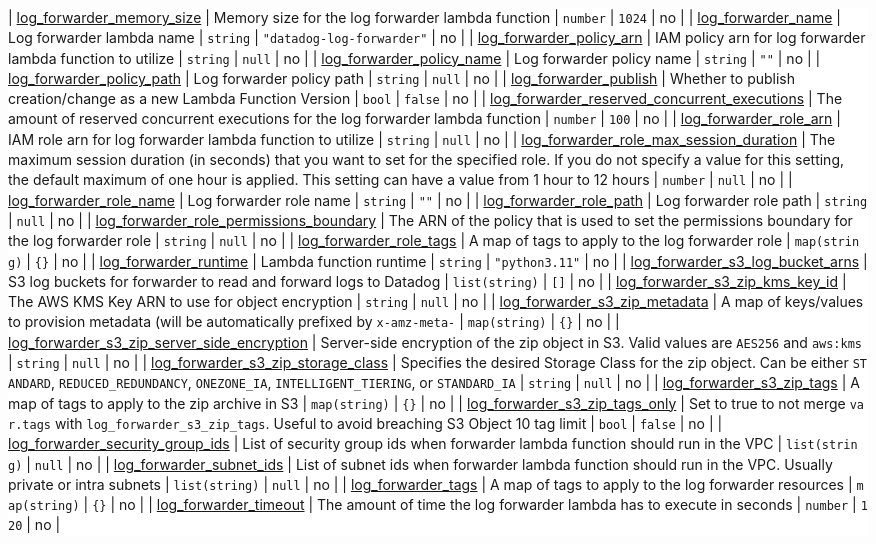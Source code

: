 | <a name="input_log_forwarder_memory_size"></a> [log\_forwarder\_memory\_size](#input\_log\_forwarder\_memory\_size) | Memory size for the log forwarder lambda function | `number` | `1024` | no |
| <a name="input_log_forwarder_name"></a> [log\_forwarder\_name](#input\_log\_forwarder\_name) | Log forwarder lambda name | `string` | `"datadog-log-forwarder"` | no |
| <a name="input_log_forwarder_policy_arn"></a> [log\_forwarder\_policy\_arn](#input\_log\_forwarder\_policy\_arn) | IAM policy arn for log forwarder lambda function to utilize | `string` | `null` | no |
| <a name="input_log_forwarder_policy_name"></a> [log\_forwarder\_policy\_name](#input\_log\_forwarder\_policy\_name) | Log forwarder policy name | `string` | `""` | no |
| <a name="input_log_forwarder_policy_path"></a> [log\_forwarder\_policy\_path](#input\_log\_forwarder\_policy\_path) | Log forwarder policy path | `string` | `null` | no |
| <a name="input_log_forwarder_publish"></a> [log\_forwarder\_publish](#input\_log\_forwarder\_publish) | Whether to publish creation/change as a new Lambda Function Version | `bool` | `false` | no |
| <a name="input_log_forwarder_reserved_concurrent_executions"></a> [log\_forwarder\_reserved\_concurrent\_executions](#input\_log\_forwarder\_reserved\_concurrent\_executions) | The amount of reserved concurrent executions for the log forwarder lambda function | `number` | `100` | no |
| <a name="input_log_forwarder_role_arn"></a> [log\_forwarder\_role\_arn](#input\_log\_forwarder\_role\_arn) | IAM role arn for log forwarder lambda function to utilize | `string` | `null` | no |
| <a name="input_log_forwarder_role_max_session_duration"></a> [log\_forwarder\_role\_max\_session\_duration](#input\_log\_forwarder\_role\_max\_session\_duration) | The maximum session duration (in seconds) that you want to set for the specified role. If you do not specify a value for this setting, the default maximum of one hour is applied. This setting can have a value from 1 hour to 12 hours | `number` | `null` | no |
| <a name="input_log_forwarder_role_name"></a> [log\_forwarder\_role\_name](#input\_log\_forwarder\_role\_name) | Log forwarder role name | `string` | `""` | no |
| <a name="input_log_forwarder_role_path"></a> [log\_forwarder\_role\_path](#input\_log\_forwarder\_role\_path) | Log forwarder role path | `string` | `null` | no |
| <a name="input_log_forwarder_role_permissions_boundary"></a> [log\_forwarder\_role\_permissions\_boundary](#input\_log\_forwarder\_role\_permissions\_boundary) | The ARN of the policy that is used to set the permissions boundary for the log forwarder role | `string` | `null` | no |
| <a name="input_log_forwarder_role_tags"></a> [log\_forwarder\_role\_tags](#input\_log\_forwarder\_role\_tags) | A map of tags to apply to the log forwarder role | `map(string)` | `{}` | no |
| <a name="input_log_forwarder_runtime"></a> [log\_forwarder\_runtime](#input\_log\_forwarder\_runtime) | Lambda function runtime | `string` | `"python3.11"` | no |
| <a name="input_log_forwarder_s3_log_bucket_arns"></a> [log\_forwarder\_s3\_log\_bucket\_arns](#input\_log\_forwarder\_s3\_log\_bucket\_arns) | S3 log buckets for forwarder to read and forward logs to Datadog | `list(string)` | `[]` | no |
| <a name="input_log_forwarder_s3_zip_kms_key_id"></a> [log\_forwarder\_s3\_zip\_kms\_key\_id](#input\_log\_forwarder\_s3\_zip\_kms\_key\_id) | The AWS KMS Key ARN to use for object encryption | `string` | `null` | no |
| <a name="input_log_forwarder_s3_zip_metadata"></a> [log\_forwarder\_s3\_zip\_metadata](#input\_log\_forwarder\_s3\_zip\_metadata) | A map of keys/values to provision metadata (will be automatically prefixed by `x-amz-meta-` | `map(string)` | `{}` | no |
| <a name="input_log_forwarder_s3_zip_server_side_encryption"></a> [log\_forwarder\_s3\_zip\_server\_side\_encryption](#input\_log\_forwarder\_s3\_zip\_server\_side\_encryption) | Server-side encryption of the zip object in S3. Valid values are `AES256` and `aws:kms` | `string` | `null` | no |
| <a name="input_log_forwarder_s3_zip_storage_class"></a> [log\_forwarder\_s3\_zip\_storage\_class](#input\_log\_forwarder\_s3\_zip\_storage\_class) | Specifies the desired Storage Class for the zip object. Can be either `STANDARD`, `REDUCED_REDUNDANCY`, `ONEZONE_IA`, `INTELLIGENT_TIERING`, or `STANDARD_IA` | `string` | `null` | no |
| <a name="input_log_forwarder_s3_zip_tags"></a> [log\_forwarder\_s3\_zip\_tags](#input\_log\_forwarder\_s3\_zip\_tags) | A map of tags to apply to the zip archive in S3 | `map(string)` | `{}` | no |
| <a name="input_log_forwarder_s3_zip_tags_only"></a> [log\_forwarder\_s3\_zip\_tags\_only](#input\_log\_forwarder\_s3\_zip\_tags\_only) | Set to true to not merge `var.tags` with `log_forwarder_s3_zip_tags`. Useful to avoid breaching S3 Object 10 tag limit | `bool` | `false` | no |
| <a name="input_log_forwarder_security_group_ids"></a> [log\_forwarder\_security\_group\_ids](#input\_log\_forwarder\_security\_group\_ids) | List of security group ids when forwarder lambda function should run in the VPC | `list(string)` | `null` | no |
| <a name="input_log_forwarder_subnet_ids"></a> [log\_forwarder\_subnet\_ids](#input\_log\_forwarder\_subnet\_ids) | List of subnet ids when forwarder lambda function should run in the VPC. Usually private or intra subnets | `list(string)` | `null` | no |
| <a name="input_log_forwarder_tags"></a> [log\_forwarder\_tags](#input\_log\_forwarder\_tags) | A map of tags to apply to the log forwarder resources | `map(string)` | `{}` | no |
| <a name="input_log_forwarder_timeout"></a> [log\_forwarder\_timeout](#input\_log\_forwarder\_timeout) | The amount of time the log forwarder lambda has to execute in seconds | `number` | `120` | no |